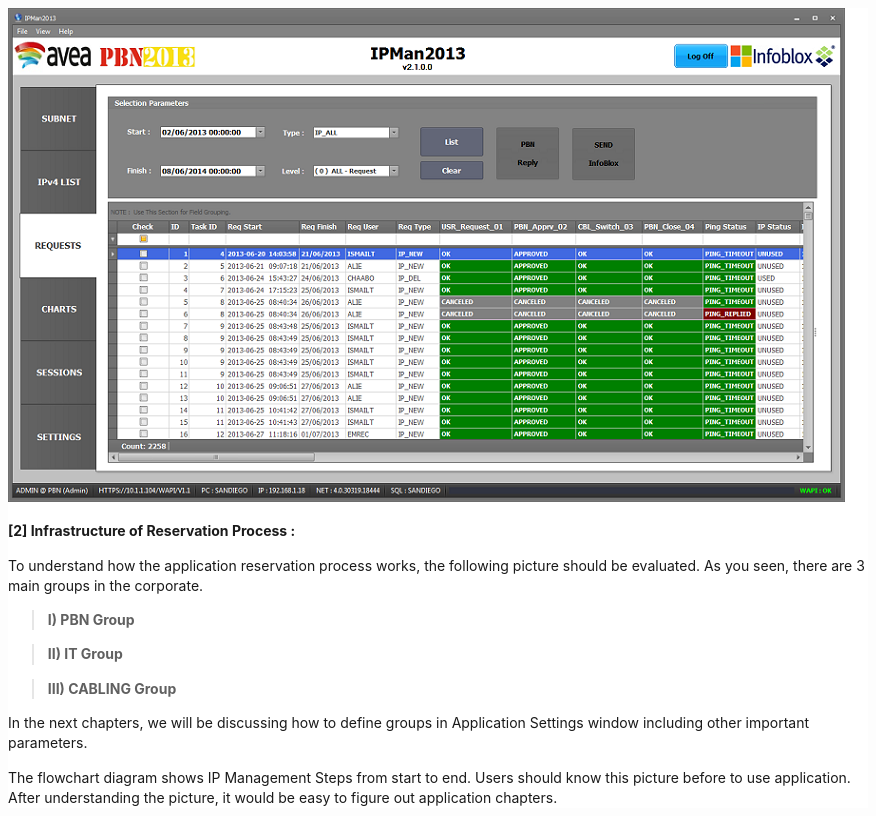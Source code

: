 ![](media/6f0d70ea47baa9a0358148fb20c23aec.png)

**[2] Infrastructure of Reservation Process :**

To understand how the application reservation process works, the following
picture should be evaluated. As you seen, there are 3 main groups in the
corporate.

>   **I) PBN Group**

>   **II) IT Group**

>   **III) CABLING Group**

In the next chapters, we will be discussing how to define groups in Application
Settings window including other important parameters.

The flowchart diagram shows IP Management Steps from start to end. Users should
know this picture before to use application. After understanding the picture, it
would be easy to figure out application chapters.
